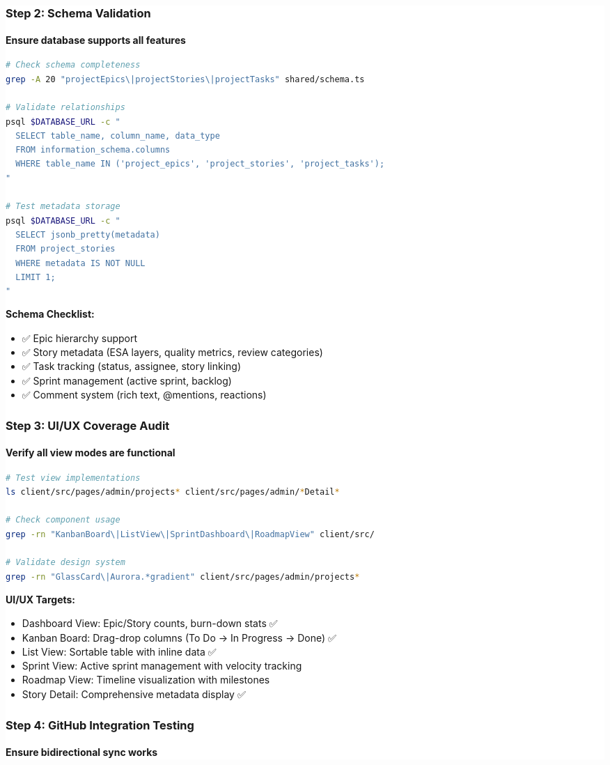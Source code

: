 ### Step 2: Schema Validation
**Ensure database supports all features**

```bash
# Check schema completeness
grep -A 20 "projectEpics\|projectStories\|projectTasks" shared/schema.ts

# Validate relationships
psql $DATABASE_URL -c "
  SELECT table_name, column_name, data_type 
  FROM information_schema.columns 
  WHERE table_name IN ('project_epics', 'project_stories', 'project_tasks');
"

# Test metadata storage
psql $DATABASE_URL -c "
  SELECT jsonb_pretty(metadata) 
  FROM project_stories 
  WHERE metadata IS NOT NULL 
  LIMIT 1;
"
```

**Schema Checklist:**
- ✅ Epic hierarchy support
- ✅ Story metadata (ESA layers, quality metrics, review categories)
- ✅ Task tracking (status, assignee, story linking)
- ✅ Sprint management (active sprint, backlog)
- ✅ Comment system (rich text, @mentions, reactions)

### Step 3: UI/UX Coverage Audit
**Verify all view modes are functional**

```bash
# Test view implementations
ls client/src/pages/admin/projects* client/src/pages/admin/*Detail*

# Check component usage
grep -rn "KanbanBoard\|ListView\|SprintDashboard\|RoadmapView" client/src/

# Validate design system
grep -rn "GlassCard\|Aurora.*gradient" client/src/pages/admin/projects*
```

**UI/UX Targets:**
- Dashboard View: Epic/Story counts, burn-down stats ✅
- Kanban Board: Drag-drop columns (To Do → In Progress → Done) ✅
- List View: Sortable table with inline data ✅
- Sprint View: Active sprint management with velocity tracking
- Roadmap View: Timeline visualization with milestones
- Story Detail: Comprehensive metadata display ✅

### Step 4: GitHub Integration Testing
**Ensure bidirectional sync works**
